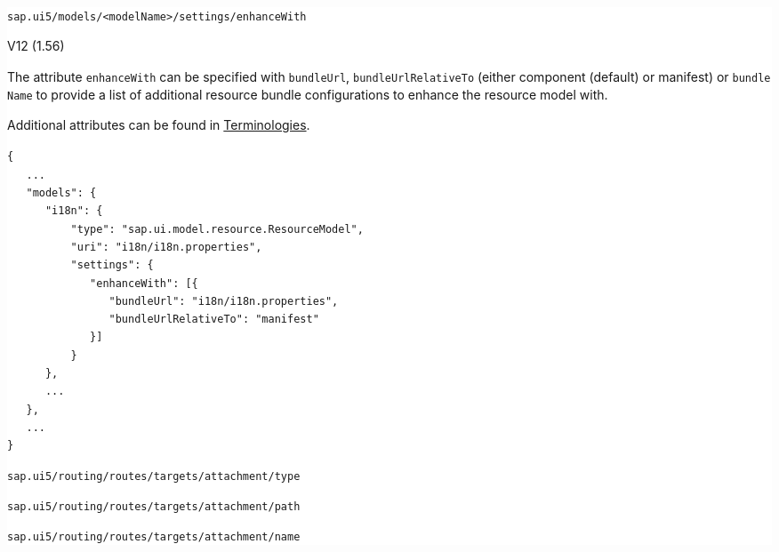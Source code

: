 

</td>
</tr>
<tr>
<td valign="top">

 `sap.ui5/models/<modelName>/settings/enhanceWith` 



</td>
<td valign="top">

V12 \(1.56\)



</td>
<td valign="top">

The attribute `enhanceWith` can be specified with `bundleUrl`, `bundleUrlRelativeTo` \(either component \(default\) or manifest\) or `bundleName` to provide a list of additional resource bundle configurations to enhance the resource model with.

Additional attributes can be found in [Terminologies](Terminologies_eba8d25.md).

```
{
   ...
   "models": {
      "i18n": {
          "type": "sap.ui.model.resource.ResourceModel",
          "uri": "i18n/i18n.properties",
          "settings": {
             "enhanceWith": [{
                "bundleUrl": "i18n/i18n.properties",
                "bundleUrlRelativeTo": "manifest"
             }]
          }
      },
      ...
   },
   ...
}
```



</td>
</tr>
<tr>
<td valign="top">

`sap.ui5/routing/routes/targets/attachment/type`

`sap.ui5/routing/routes/targets/attachment/path`

`sap.ui5/routing/routes/targets/attachment/name`
